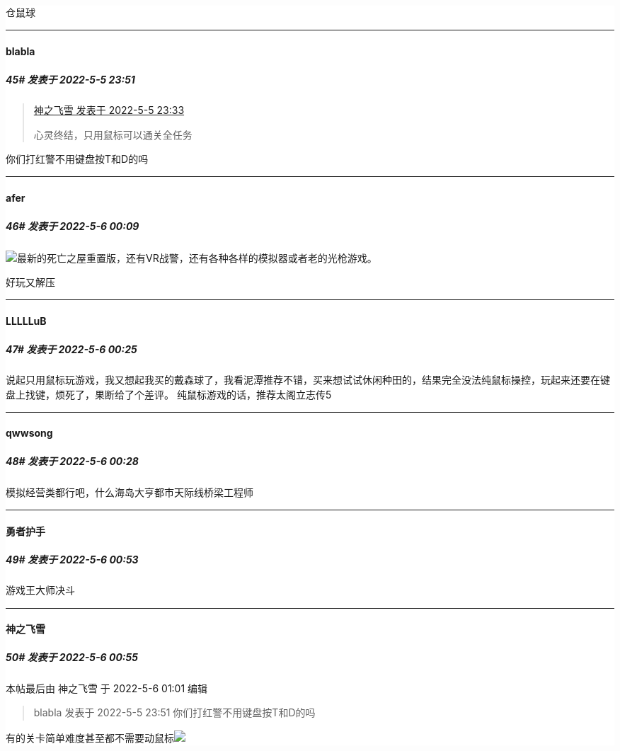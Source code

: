 仓鼠球

*****

####  blabla  
##### 45#       发表于 2022-5-5 23:51

<blockquote><a href="httphttps://bbs.saraba1st.com/2b/forum.php?mod=redirect&amp;goto=findpost&amp;pid=55708990&amp;ptid=2067999" target="_blank">神之飞雪 发表于 2022-5-5 23:33</a>

心灵终结，只用鼠标可以通关全任务</blockquote>
你们打红警不用键盘按T和D的吗

*****

####  afer  
##### 46#       发表于 2022-5-6 00:09

<img src="https://static.saraba1st.com/image/smiley/face2017/037.png" referrerpolicy="no-referrer">最新的死亡之屋重置版，还有VR战警，还有各种各样的模拟器或者老的光枪游戏。

好玩又解压

*****

####  LLLLLuB  
##### 47#       发表于 2022-5-6 00:25

说起只用鼠标玩游戏，我又想起我买的戴森球了，我看泥潭推荐不错，买来想试试休闲种田的，结果完全没法纯鼠标操控，玩起来还要在键盘上找键，烦死了，果断给了个差评。
纯鼠标游戏的话，推荐太阁立志传5

*****

####  qwwsong  
##### 48#       发表于 2022-5-6 00:28

模拟经营类都行吧，什么海岛大亨都市天际线桥梁工程师

*****

####  勇者护手  
##### 49#       发表于 2022-5-6 00:53

游戏王大师决斗

*****

####  神之飞雪  
##### 50#       发表于 2022-5-6 00:55

 本帖最后由 神之飞雪 于 2022-5-6 01:01 编辑 
<blockquote>blabla 发表于 2022-5-5 23:51
你们打红警不用键盘按T和D的吗</blockquote>
有的关卡简单难度甚至都不需要动鼠标<img src="https://static.saraba1st.com/image/smiley/carton2017/003.png" referrerpolicy="no-referrer">
